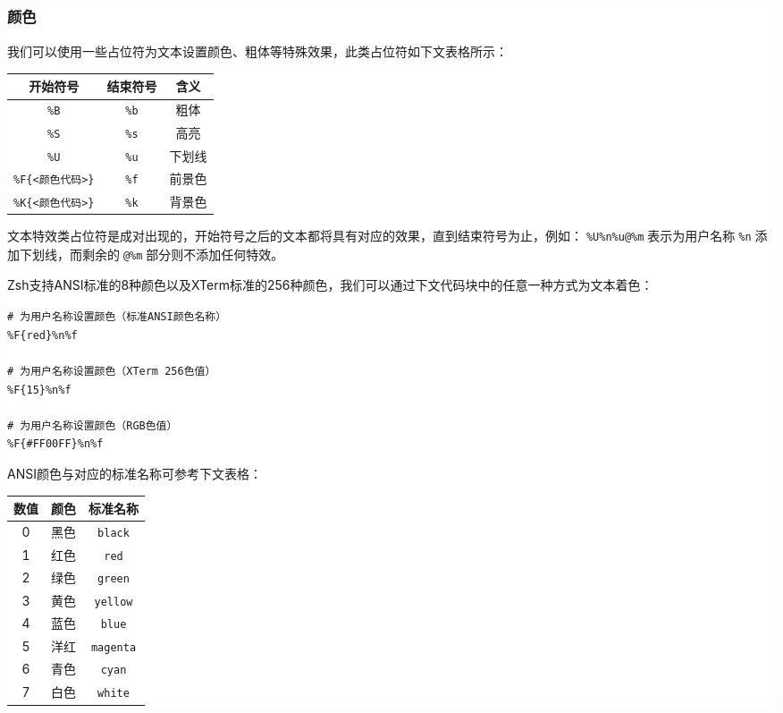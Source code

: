 </div>

### 颜色
我们可以使用一些占位符为文本设置颜色、粗体等特殊效果，此类占位符如下文表格所示：

<div align="center">

|     开始符号     | 结束符号 |  含义  |
| :--------------: | :------: | :----: |
|       `%B`       |   `%b`   |  粗体  |
|       `%S`       |   `%s`   |  高亮  |
|       `%U`       |   `%u`   | 下划线 |
| `%F{<颜色代码>}` |   `%f`   | 前景色 |
| `%K{<颜色代码>}` |   `%k`   | 背景色 |

</div>

文本特效类占位符是成对出现的，开始符号之后的文本都将具有对应的效果，直到结束符号为止，例如： `%U%n%u@%m` 表示为用户名称 `%n` 添加下划线，而剩余的 `@%m` 部分则不添加任何特效。

Zsh支持ANSI标准的8种颜色以及XTerm标准的256种颜色，我们可以通过下文代码块中的任意一种方式为文本着色：

```text
# 为用户名称设置颜色（标准ANSI颜色名称）
%F{red}%n%f

# 为用户名称设置颜色（XTerm 256色值）
%F{15}%n%f

# 为用户名称设置颜色（RGB色值）
%F{#FF00FF}%n%f
```

ANSI颜色与对应的标准名称可参考下文表格：

<div align="center">

| 数值  | 颜色  | 标准名称  |
| :---: | :---: | :-------: |
|   0   | 黑色  |  `black`  |
|   1   | 红色  |   `red`   |
|   2   | 绿色  |  `green`  |
|   3   | 黄色  | `yellow`  |
|   4   | 蓝色  |  `blue`   |
|   5   | 洋红  | `magenta` |
|   6   | 青色  |  `cyan`   |
|   7   | 白色  |  `white`  |
